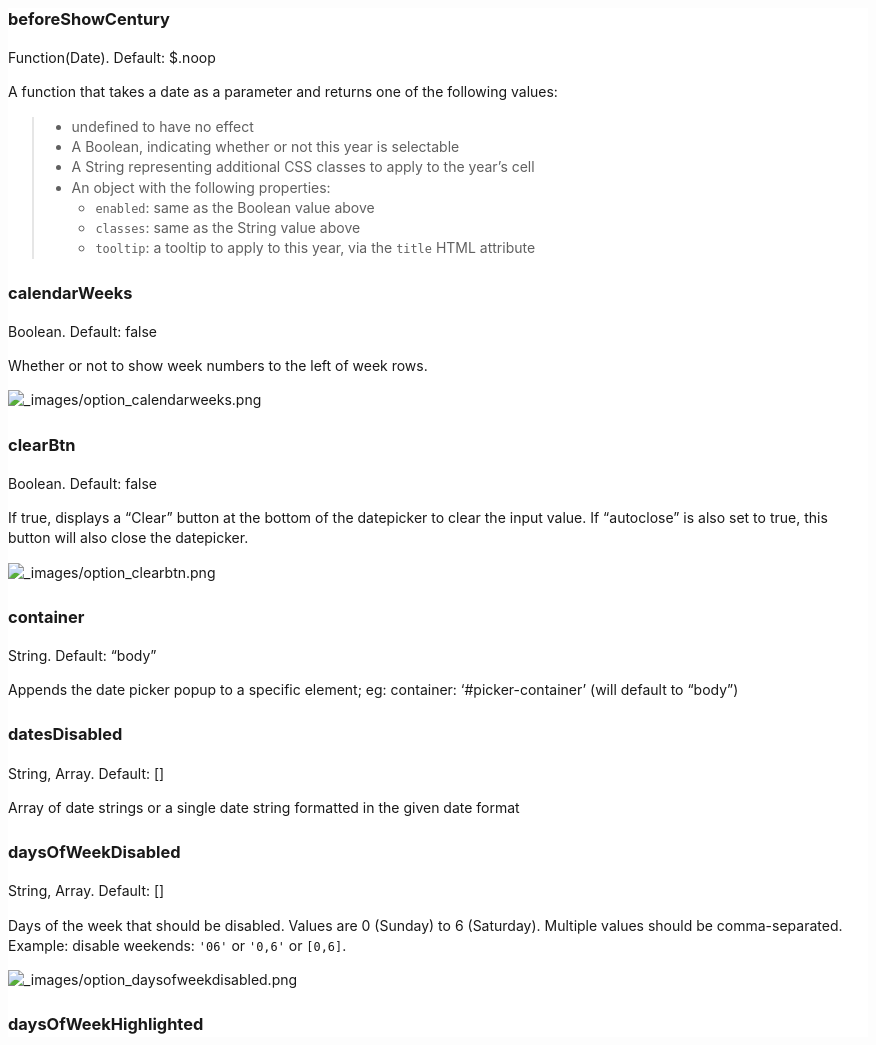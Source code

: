 ### beforeShowCentury

Function(Date). Default: $.noop

A function that takes a date as a parameter and returns one of the following values:

> - undefined to have no effect
> - A Boolean, indicating whether or not this year is selectable
> - A String representing additional CSS classes to apply to the year’s cell
> - An object with the following properties:
>   - `enabled`: same as the Boolean value above
>   - `classes`: same as the String value above
>   - `tooltip`: a tooltip to apply to this year, via the `title` HTML attribute

### calendarWeeks

Boolean. Default: false

Whether or not to show week numbers to the left of week rows.

![_images/option_calendarweeks.png](https://bootstrap-datepicker.readthedocs.io/en/latest/_images/option_calendarweeks.png)

### clearBtn

Boolean. Default: false

If true, displays a “Clear” button at the bottom of the datepicker to clear the input value. If “autoclose” is also set to true, this button will also close the datepicker.

![_images/option_clearbtn.png](https://bootstrap-datepicker.readthedocs.io/en/latest/_images/option_clearbtn.png)

### container

String. Default: “body”

Appends the date picker popup to a specific element; eg: container: ‘#picker-container’ (will default to “body”)

### datesDisabled

String, Array. Default: []

Array of date strings or a single date string formatted in the given date format

### daysOfWeekDisabled

String, Array. Default: []

Days of the week that should be disabled. Values are 0 (Sunday) to 6 (Saturday). Multiple values should be comma-separated. Example: disable weekends: `'06'` or `'0,6'` or `[0,6]`.

![_images/option_daysofweekdisabled.png](https://bootstrap-datepicker.readthedocs.io/en/latest/_images/option_daysofweekdisabled.png)

### daysOfWeekHighlighted
